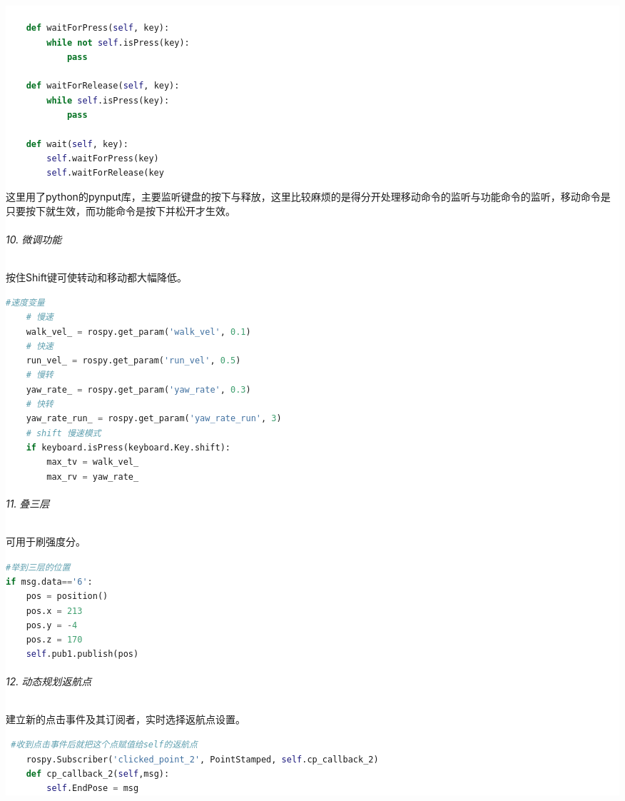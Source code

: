 ```python

    def waitForPress(self, key):
        while not self.isPress(key):
            pass

    def waitForRelease(self, key):
        while self.isPress(key):
            pass

    def wait(self, key):
        self.waitForPress(key)
        self.waitForRelease(key
```

这里用了python的pynput库，主要监听键盘的按下与释放，这里比较麻烦的是得分开处理移动命令的监听与功能命令的监听，移动命令是只要按下就生效，而功能命令是按下并松开才生效。

###### 10. 微调功能

按住Shift键可使转动和移动都大幅降低。

```python
#速度变量
    # 慢速
    walk_vel_ = rospy.get_param('walk_vel', 0.1)
    # 快速
    run_vel_ = rospy.get_param('run_vel', 0.5)
    # 慢转
    yaw_rate_ = rospy.get_param('yaw_rate', 0.3)
    # 快转
    yaw_rate_run_ = rospy.get_param('yaw_rate_run', 3)
    # shift 慢速模式
    if keyboard.isPress(keyboard.Key.shift):
    	max_tv = walk_vel_
    	max_rv = yaw_rate_
```

###### 11. 叠三层

可用于刷强度分。

```python
#举到三层的位置
if msg.data=='6':
    pos = position()
    pos.x = 213
    pos.y = -4
    pos.z = 170
    self.pub1.publish(pos)
```

###### 12. 动态规划返航点

建立新的点击事件及其订阅者，实时选择返航点设置。

```python
 #收到点击事件后就把这个点赋值给self的返航点
    rospy.Subscriber('clicked_point_2', PointStamped, self.cp_callback_2)
    def cp_callback_2(self,msg):
    	self.EndPose = msg
```
